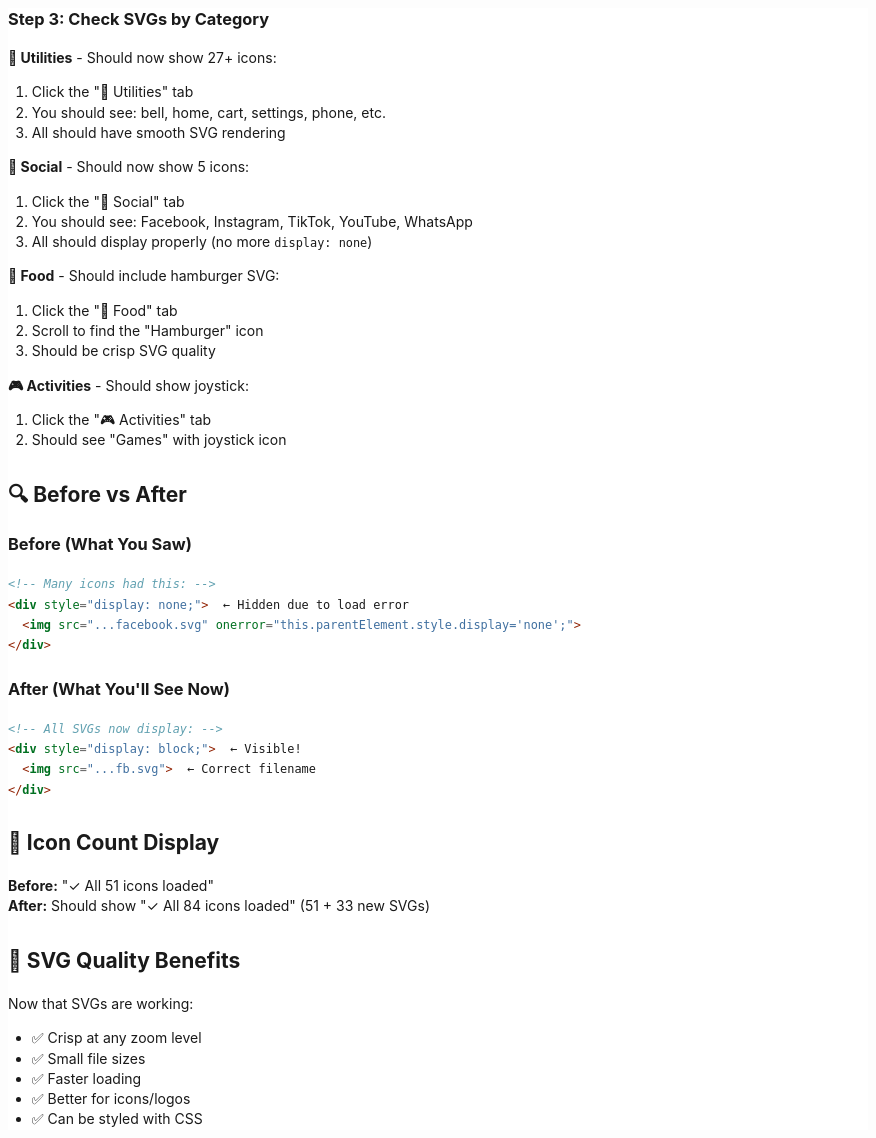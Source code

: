 ### Step 3: Check SVGs by Category

**🔧 Utilities** - Should now show 27+ icons:
1. Click the "🔧 Utilities" tab
2. You should see: bell, home, cart, settings, phone, etc.
3. All should have smooth SVG rendering

**📱 Social** - Should now show 5 icons:
1. Click the "📱 Social" tab
2. You should see: Facebook, Instagram, TikTok, YouTube, WhatsApp
3. All should display properly (no more `display: none`)

**🍕 Food** - Should include hamburger SVG:
1. Click the "🍕 Food" tab
2. Scroll to find the "Hamburger" icon
3. Should be crisp SVG quality

**🎮 Activities** - Should show joystick:
1. Click the "🎮 Activities" tab
2. Should see "Games" with joystick icon

## 🔍 Before vs After

### Before (What You Saw)
```html
<!-- Many icons had this: -->
<div style="display: none;">  ← Hidden due to load error
  <img src="...facebook.svg" onerror="this.parentElement.style.display='none';">
</div>
```

### After (What You'll See Now)
```html
<!-- All SVGs now display: -->
<div style="display: block;">  ← Visible!
  <img src="...fb.svg">  ← Correct filename
</div>
```

## 📝 Icon Count Display

**Before:** "✓ All 51 icons loaded"  
**After:** Should show "✓ All 84 icons loaded" (51 + 33 new SVGs)

## 🎨 SVG Quality Benefits

Now that SVGs are working:
- ✅ Crisp at any zoom level
- ✅ Small file sizes
- ✅ Faster loading
- ✅ Better for icons/logos
- ✅ Can be styled with CSS
